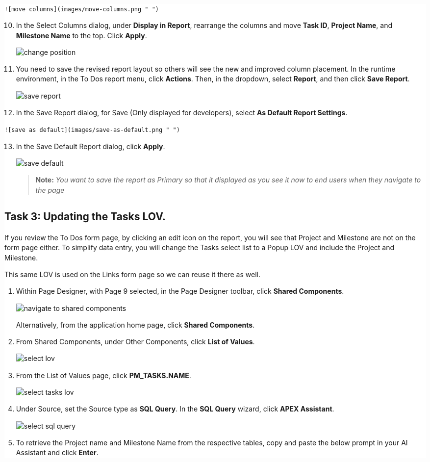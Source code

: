     ![move columns](images/move-columns.png " ")

10. In the Select Columns dialog, under **Display in Report**, rearrange the columns and move **Task ID**, **Project Name**, and **Milestone Name** to the top. Click **Apply**.

    ![change position](images/change-position.png " ")

11. You need to save the revised report layout so others will see the new and improved column placement. In the runtime environment, in the To Dos report menu, click **Actions**. Then, in the dropdown, select **Report**, and then click **Save Report**.

    ![save report](images/save-report.png " ")

12.  In the Save Report dialog, for Save (Only displayed for developers), select **As Default Report Settings**.

    ![save as default](images/save-as-default.png " ")

13. In the Save Default Report dialog, click **Apply**.     

    ![save default](images/save-default.png " ")
    > **Note:** _You want to save the report as Primary so that it displayed as you see it now to end users when they navigate to the page_

## Task 3: Updating the Tasks LOV.
If you review the To Dos form page, by clicking an edit icon on the report, you will see that Project and Milestone are not on the form page either. To simplify data entry, you will change the Tasks select list to a Popup LOV and include the Project and Milestone.

This same LOV is used on the Links form page so we can reuse it there as well.

1. Within Page Designer, with Page 9 selected, in the Page Designer toolbar, click **Shared Components**.

    ![navigate to shared components](images/navigate-to-shared-comp1.png " ")

    Alternatively, from the application home page, click **Shared Components**.

2. From Shared Components, under Other Components, click **List of Values**.

    ![select lov](images/select-lov1.png " ")

3. From the List of Values page, click **PM\_TASKS.NAME**.

    ![select tasks lov](images/select-tasks-lov.png " ")

4. Under Source, set the Source type as **SQL Query**. In the **SQL Query** wizard, click **APEX Assistant**.

    ![select sql query](images/select-sql-query.png " ")

5. To retrieve the Project name and Milestone Name from the respective tables, copy and paste the below prompt in your AI Assistant and click **Enter**.
